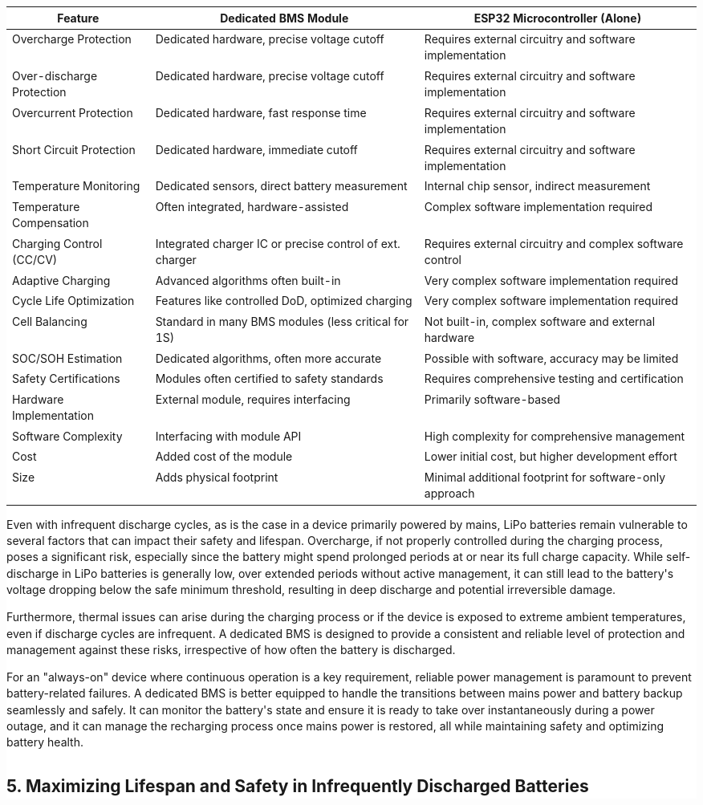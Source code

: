 | Feature | Dedicated BMS Module | ESP32 Microcontroller (Alone) |
|---------|---------------------|------------------------------|
| Overcharge Protection | Dedicated hardware, precise voltage cutoff | Requires external circuitry and software implementation |
| Over-discharge Protection | Dedicated hardware, precise voltage cutoff | Requires external circuitry and software implementation |
| Overcurrent Protection | Dedicated hardware, fast response time | Requires external circuitry and software implementation |
| Short Circuit Protection | Dedicated hardware, immediate cutoff | Requires external circuitry and software implementation |
| Temperature Monitoring | Dedicated sensors, direct battery measurement | Internal chip sensor, indirect measurement |
| Temperature Compensation | Often integrated, hardware-assisted | Complex software implementation required |
| Charging Control (CC/CV) | Integrated charger IC or precise control of ext. charger | Requires external circuitry and complex software control |
| Adaptive Charging | Advanced algorithms often built-in | Very complex software implementation required |
| Cycle Life Optimization | Features like controlled DoD, optimized charging | Very complex software implementation required |
| Cell Balancing | Standard in many BMS modules (less critical for 1S) | Not built-in, complex software and external hardware |
| SOC/SOH Estimation | Dedicated algorithms, often more accurate | Possible with software, accuracy may be limited |
| Safety Certifications | Modules often certified to safety standards | Requires comprehensive testing and certification |
| Hardware Implementation | External module, requires interfacing | Primarily software-based |
| Software Complexity | Interfacing with module API | High complexity for comprehensive management |
| Cost | Added cost of the module | Lower initial cost, but higher development effort |
| Size | Adds physical footprint | Minimal additional footprint for software-only approach |

Even with infrequent discharge cycles, as is the case in a device primarily powered by mains, LiPo batteries remain vulnerable to several factors that can impact their safety and lifespan. Overcharge, if not properly controlled during the charging process, poses a significant risk, especially since the battery might spend prolonged periods at or near its full charge capacity. While self-discharge in LiPo batteries is generally low, over extended periods without active management, it can still lead to the battery's voltage dropping below the safe minimum threshold, resulting in deep discharge and potential irreversible damage.

Furthermore, thermal issues can arise during the charging process or if the device is exposed to extreme ambient temperatures, even if discharge cycles are infrequent. A dedicated BMS is designed to provide a consistent and reliable level of protection and management against these risks, irrespective of how often the battery is discharged.

For an "always-on" device where continuous operation is a key requirement, reliable power management is paramount to prevent battery-related failures. A dedicated BMS is better equipped to handle the transitions between mains power and battery backup seamlessly and safely. It can monitor the battery's state and ensure it is ready to take over instantaneously during a power outage, and it can manage the recharging process once mains power is restored, all while maintaining safety and optimizing battery health.

## 5. Maximizing Lifespan and Safety in Infrequently Discharged Batteries
